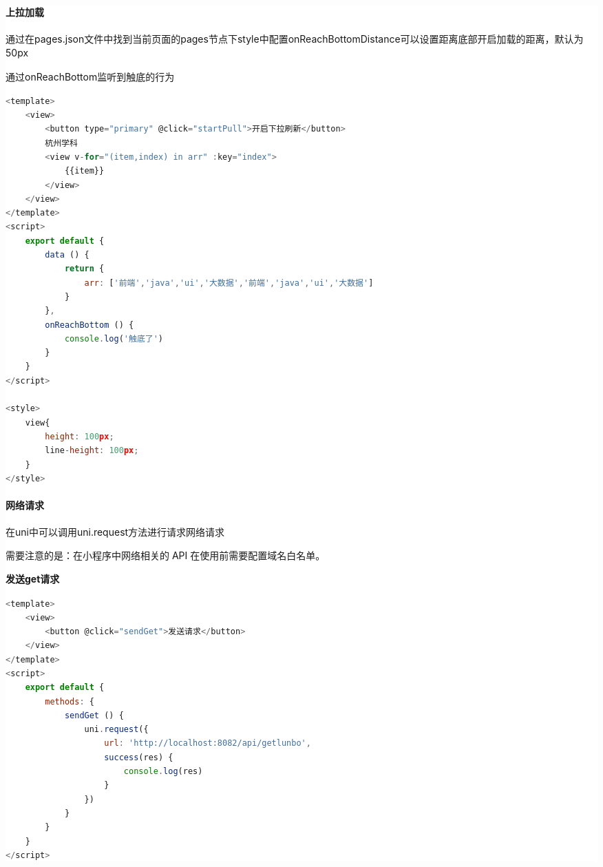 #### 上拉加载

通过在pages.json文件中找到当前页面的pages节点下style中配置onReachBottomDistance可以设置距离底部开启加载的距离，默认为50px

通过onReachBottom监听到触底的行为

```js
<template>
	<view>
		<button type="primary" @click="startPull">开启下拉刷新</button>
		杭州学科
		<view v-for="(item,index) in arr" :key="index">
			{{item}}
		</view>
	</view>
</template>
<script>
	export default {
		data () {
			return {
				arr: ['前端','java','ui','大数据','前端','java','ui','大数据']
			}
		},
		onReachBottom () {
			console.log('触底了')
		}
	}
</script>

<style>
	view{
		height: 100px;
		line-height: 100px;
	}
</style>
```

#### 网络请求

在uni中可以调用uni.request方法进行请求网络请求

需要注意的是：在小程序中网络相关的 API 在使用前需要配置域名白名单。

**发送get请求**

```js
<template>
	<view>
		<button @click="sendGet">发送请求</button>
	</view>
</template>
<script>
	export default {
		methods: {
			sendGet () {
				uni.request({
					url: 'http://localhost:8082/api/getlunbo',
					success(res) {
						console.log(res)
					}
				})
			}
		}
	}
</script>
```
